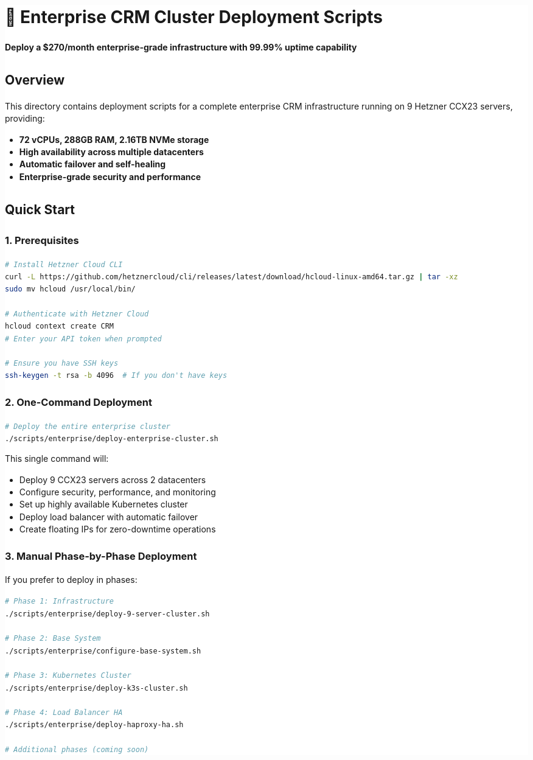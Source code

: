 # 🏢 Enterprise CRM Cluster Deployment Scripts

**Deploy a $270/month enterprise-grade infrastructure with 99.99% uptime capability**

## Overview

This directory contains deployment scripts for a complete enterprise CRM infrastructure running on 9 Hetzner CCX23 servers, providing:

- **72 vCPUs, 288GB RAM, 2.16TB NVMe storage**
- **High availability across multiple datacenters**
- **Automatic failover and self-healing**
- **Enterprise-grade security and performance**

## Quick Start

### 1. Prerequisites

```bash
# Install Hetzner Cloud CLI
curl -L https://github.com/hetznercloud/cli/releases/latest/download/hcloud-linux-amd64.tar.gz | tar -xz
sudo mv hcloud /usr/local/bin/

# Authenticate with Hetzner Cloud
hcloud context create CRM
# Enter your API token when prompted

# Ensure you have SSH keys
ssh-keygen -t rsa -b 4096  # If you don't have keys
```

### 2. One-Command Deployment

```bash
# Deploy the entire enterprise cluster
./scripts/enterprise/deploy-enterprise-cluster.sh
```

This single command will:
- Deploy 9 CCX23 servers across 2 datacenters
- Configure security, performance, and monitoring
- Set up highly available Kubernetes cluster
- Deploy load balancer with automatic failover
- Create floating IPs for zero-downtime operations

### 3. Manual Phase-by-Phase Deployment

If you prefer to deploy in phases:

```bash
# Phase 1: Infrastructure
./scripts/enterprise/deploy-9-server-cluster.sh

# Phase 2: Base System
./scripts/enterprise/configure-base-system.sh

# Phase 3: Kubernetes Cluster
./scripts/enterprise/deploy-k3s-cluster.sh

# Phase 4: Load Balancer HA
./scripts/enterprise/deploy-haproxy-ha.sh

# Additional phases (coming soon)
```